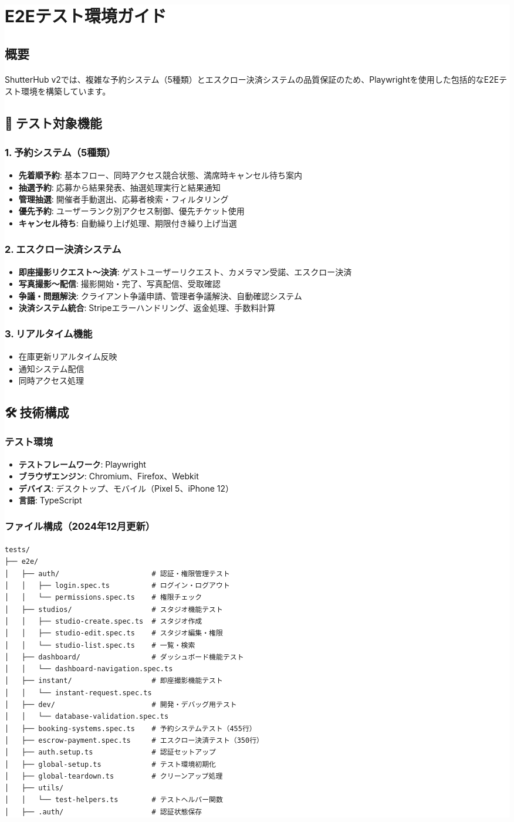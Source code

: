 # E2Eテスト環境ガイド

## 概要

ShutterHub v2では、複雑な予約システム（5種類）とエスクロー決済システムの品質保証のため、Playwrightを使用した包括的なE2Eテスト環境を構築しています。

## 🎯 テスト対象機能

### 1. 予約システム（5種類）
- **先着順予約**: 基本フロー、同時アクセス競合状態、満席時キャンセル待ち案内
- **抽選予約**: 応募から結果発表、抽選処理実行と結果通知
- **管理抽選**: 開催者手動選出、応募者検索・フィルタリング
- **優先予約**: ユーザーランク別アクセス制御、優先チケット使用
- **キャンセル待ち**: 自動繰り上げ処理、期限付き繰り上げ当選

### 2. エスクロー決済システム
- **即座撮影リクエスト〜決済**: ゲストユーザーリクエスト、カメラマン受諾、エスクロー決済
- **写真撮影〜配信**: 撮影開始・完了、写真配信、受取確認
- **争議・問題解決**: クライアント争議申請、管理者争議解決、自動確認システム
- **決済システム統合**: Stripeエラーハンドリング、返金処理、手数料計算

### 3. リアルタイム機能
- 在庫更新リアルタイム反映
- 通知システム配信
- 同時アクセス処理

## 🛠️ 技術構成

### テスト環境
- **テストフレームワーク**: Playwright
- **ブラウザエンジン**: Chromium、Firefox、Webkit
- **デバイス**: デスクトップ、モバイル（Pixel 5、iPhone 12）
- **言語**: TypeScript

### ファイル構成（2024年12月更新）
```
tests/
├── e2e/
│   ├── auth/                      # 認証・権限管理テスト
│   │   ├── login.spec.ts          # ログイン・ログアウト
│   │   └── permissions.spec.ts    # 権限チェック
│   ├── studios/                   # スタジオ機能テスト
│   │   ├── studio-create.spec.ts  # スタジオ作成
│   │   ├── studio-edit.spec.ts    # スタジオ編集・権限
│   │   └── studio-list.spec.ts    # 一覧・検索
│   ├── dashboard/                 # ダッシュボード機能テスト
│   │   └── dashboard-navigation.spec.ts
│   ├── instant/                   # 即座撮影機能テスト
│   │   └── instant-request.spec.ts
│   ├── dev/                       # 開発・デバッグ用テスト
│   │   └── database-validation.spec.ts
│   ├── booking-systems.spec.ts    # 予約システムテスト（455行）
│   ├── escrow-payment.spec.ts     # エスクロー決済テスト（350行）
│   ├── auth.setup.ts              # 認証セットアップ
│   ├── global-setup.ts            # テスト環境初期化
│   ├── global-teardown.ts         # クリーンアップ処理
│   ├── utils/
│   │   └── test-helpers.ts        # テストヘルパー関数
│   ├── .auth/                     # 認証状態保存
```